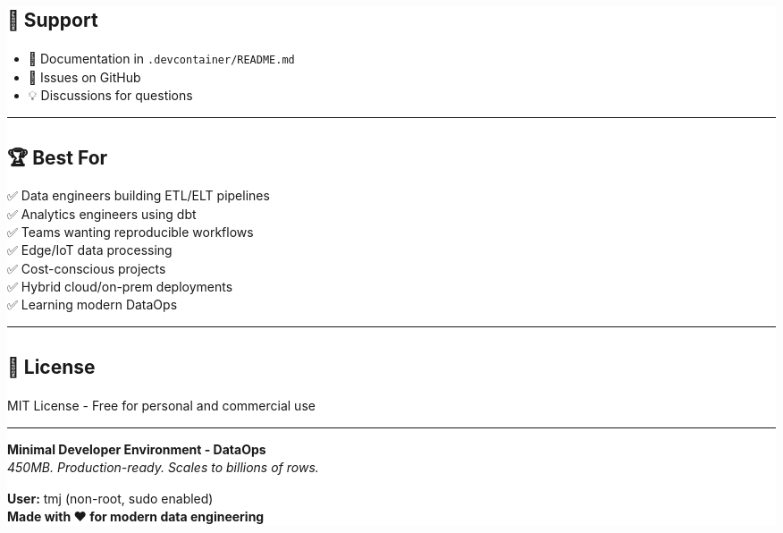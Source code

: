 
## 💬 Support

- 📖 Documentation in `.devcontainer/README.md`
- 🐛 Issues on GitHub
- 💡 Discussions for questions

---

## 🏆 Best For

✅ Data engineers building ETL/ELT pipelines  
✅ Analytics engineers using dbt  
✅ Teams wanting reproducible workflows  
✅ Edge/IoT data processing  
✅ Cost-conscious projects  
✅ Hybrid cloud/on-prem deployments  
✅ Learning modern DataOps  

---

## 📝 License

MIT License - Free for personal and commercial use

---

**Minimal Developer Environment - DataOps**  
*450MB. Production-ready. Scales to billions of rows.*

**User:** tmj (non-root, sudo enabled)  
**Made with ❤️ for modern data engineering**
